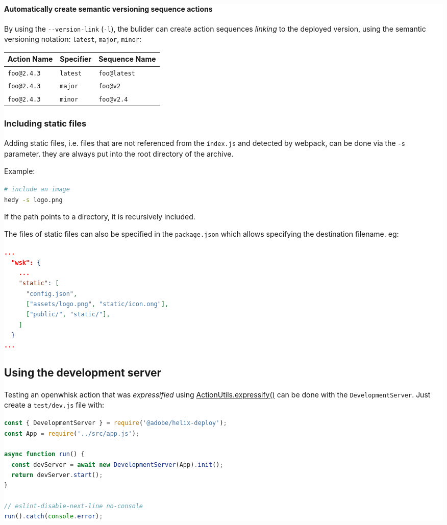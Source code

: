 #### Automatically create semantic versioning sequence actions

By using the `--version-link` (`-l`), the bulider can create action sequences _linking_ to the deployed version,
using the semantic versioning notation: `latest`, `major`, `minor`:

| Action Name | Specifier | Sequence Name |
|-------------|-----------|---------------|
| `foo@2.4.3` | `latest`  | `foo@latest`     |
| `foo@2.4.3` | `major`   | `foo@v2`         |
| `foo@2.4.3` | `minor`   | `foo@v2.4`       |

### Including static files

Adding static files, i.e. files that are not referenced from the `index.js` and detected by webpack,
can be done via the `-s` parameter. they are always put into the root directory of the archive.

Example:

```bash
# include an image
hedy -s logo.png
```

If the path points to a directory, it is recursively included.

The files of static files can also be specified in the `package.json` which allows specifying the
destination filename. eg:

```json
...
  "wsk": {
    ...
    "static": [
      "config.json",
      ["assets/logo.png", "static/icon.ong"],
      ["public/", "static/"],
    ]
  }
...
```

## Using the development server

Testing an openwhisk action that was _expressified_ using [ActionUtils.expressify()](https://github.com/adobe/openwhisk-action-utils/blob/main/src/expressify.js)
can be done with the `DevelopmentServer`. Just create a `test/dev.js` file with:

```js
const { DevelopmentServer } = require('@adobe/helix-deploy');
const App = require('../src/app.js');

async function run() {
  const devServer = await new DevelopmentServer(App).init();
  return devServer.start();
}

// eslint-disable-next-line no-console
run().catch(console.error);
```
